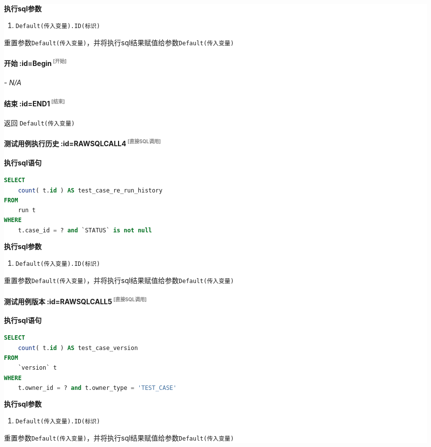 <p class="panel-title"><b>执行sql参数</b></p>

1. `Default(传入变量).ID(标识)`

重置参数`Default(传入变量)`，并将执行sql结果赋值给参数`Default(传入变量)`

#### 开始 :id=Begin<sup class="footnote-symbol"> <font color=gray size=1>[开始]</font></sup>



*- N/A*
#### 结束 :id=END1<sup class="footnote-symbol"> <font color=gray size=1>[结束]</font></sup>



返回 `Default(传入变量)`

#### 测试用例执行历史 :id=RAWSQLCALL4<sup class="footnote-symbol"> <font color=gray size=1>[直接SQL调用]</font></sup>



<p class="panel-title"><b>执行sql语句</b></p>

```sql
SELECT
	count( t.id ) AS test_case_re_run_history
FROM
	run t 
WHERE
    t.case_id = ? and `STATUS` is not null
```

<p class="panel-title"><b>执行sql参数</b></p>

1. `Default(传入变量).ID(标识)`

重置参数`Default(传入变量)`，并将执行sql结果赋值给参数`Default(传入变量)`

#### 测试用例版本 :id=RAWSQLCALL5<sup class="footnote-symbol"> <font color=gray size=1>[直接SQL调用]</font></sup>



<p class="panel-title"><b>执行sql语句</b></p>

```sql
SELECT
	count( t.id ) AS test_case_version
FROM
	`version` t 
WHERE
    t.owner_id = ? and t.owner_type = 'TEST_CASE'
```

<p class="panel-title"><b>执行sql参数</b></p>

1. `Default(传入变量).ID(标识)`

重置参数`Default(传入变量)`，并将执行sql结果赋值给参数`Default(传入变量)`
